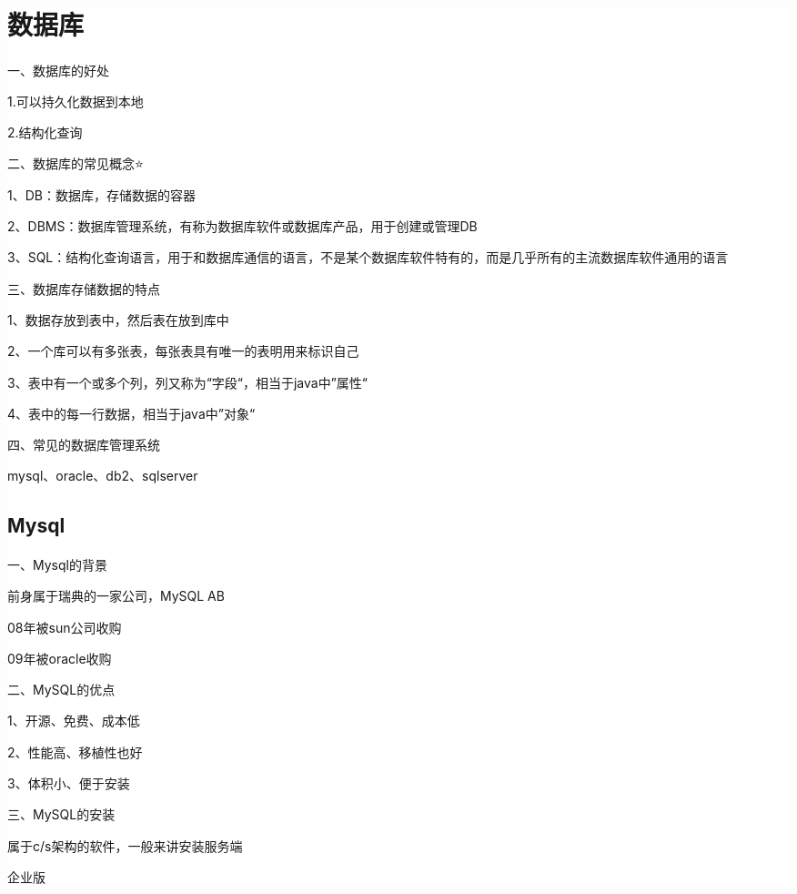 # 数据库

一、数据库的好处

1.可以持久化数据到本地

2.结构化查询



二、数据库的常见概念⭐

1、DB：数据库，存储数据的容器

2、DBMS：数据库管理系统，有称为数据库软件或数据库产品，用于创建或管理DB

3、SQL：结构化查询语言，用于和数据库通信的语言，不是某个数据库软件特有的，而是几乎所有的主流数据库软件通用的语言



三、数据库存储数据的特点

1、数据存放到表中，然后表在放到库中

2、一个库可以有多张表，每张表具有唯一的表明用来标识自己

3、表中有一个或多个列，列又称为“字段“，相当于java中”属性“

4、表中的每一行数据，相当于java中”对象“



四、常见的数据库管理系统

mysql、oracle、db2、sqlserver



## Mysql

一、Mysql的背景

前身属于瑞典的一家公司，MySQL AB

08年被sun公司收购

09年被oracle收购



二、MySQL的优点

1、开源、免费、成本低

2、性能高、移植性也好

3、体积小、便于安装



三、MySQL的安装

属于c/s架构的软件，一般来讲安装服务端

企业版
